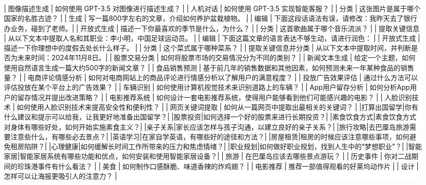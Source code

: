 | 图像描述生成                            | 如何使用 GPT-3.5 对图像进行描述生成？                        |
| 人机对话                                 | 如何使用 GPT-3.5 实现智能客服？                              |
| 分类                  | 这张图片是属于哪个国家的名胜古迹？                      |
| 生成                  | 写一篇800字左右的文章，介绍如何养护盆栽植物。            |
| 编辑                  | 下面这段话语法有误，请修改：我昨天去了银行办业务，碰到了老师。|
| 开放式生成           | 描述一下你最喜欢的季节是什么，为什么？                  |
| 分类                  | 这首歌曲属于哪个音乐流派？                                |
| 提取关键信息         | 从以下文本中提取人名和其职业：李小明，中国足球运动员。     |
| 编辑                  | 下面这篇文章的语言表达不够生动，请进行润色：               |
| 开放式生成           | 描述一下你理想中的度假去处长什么样子。                    |
| 分类                  | 这个菜式属于哪种菜系？                                    |
| 提取关键信息并分类   | 从以下文本中提取时间，并判断是否为未来时间：2024年11月8日。|
| 股票交易分类                      | 如何将股票市场的交易情况分为不同的类别？                                                                                                                                                                                                      |
| 新闻文本生成                      | 给定一个主题，如何使用自然语言生成一篇大约500字的新闻文章？                                                                                                                                                                                 |
| 食品销售预测                      | 基于前几年的销售数据和其他因素，如何预测未来一年某种食品的销售量？                                                                                                                                                                          |
| 电商评论情感分析                  | 如何对电商网站上的商品评论进行情感分析以了解用户的满意程度？                                                                                                                                                                                |
| 投放广告效果评估                  | 通过什么方法可以评估投放在某个平台上的广告效果？                                                                                                                                                                                           |
| 车辆识别                          | 如何使用计算机视觉技术来识别道路上的车辆？                                                                                                                                                                                                   |
| App用户留存分析                   | 如何分析App用户的留存情况并提出改进策略？                                                                                                                                                                                                   |
| 电影推荐系统                      | 如何设计一套电影推荐系统，使得用户能够看到他们可能感兴趣的电影？                                                                                                                                                                            |
| 人脸识别技术                      | 如何使用人脸识别技术来提高安全性和便利性？                                                                                                                                                                                                   |
| 网页关键词提取                    | 如何从一篇网页中提取出最相关的关键词？                                                                                                                                                                                                     |
|打算出国留学|你有什么建议和提示可以给我，让我更好地准备出国留学？|
|股票投资|如何选择一个好的股票来进行长期投资？|
|素食饮食方式|素食饮食方式对身体有哪些好处，如何开始实施素食主义？|
|亲子关系|家长应该怎样与孩子沟通，以建立良好的亲子关系？|
|旅行攻略|去巴厘岛旅游需要注意些什么，有哪些必去景点？|
|英语学习|在家自学英语，有哪些好的途径和方法？|
|房屋租赁|租房的时候应该注意哪些事项，如何避免租房陷阱？|
|心理健康|如何缓解长时间工作所带来的压力和焦虑情绪？|
|职业规划|如何做好职业规划，找到人生中的“梦想职业”？|
|智能家居|智能家居系统有哪些功能和优点，如何安装和使用智能家居设备？|
| 旅游               | 在巴厘岛应该去哪些景点游玩？                                    |
| 历史事件           | 你对二战期间的珍珠港事件有什么看法？                           |
| 美食               | 如何制作口感酥脆、味道香辣的炸鸡翅？                         |
| 电影推荐           | 推荐一部值得观看的好莱坞动作片                                 |
| 设计               | 怎样可以让海报更吸引人的注意力？                               |